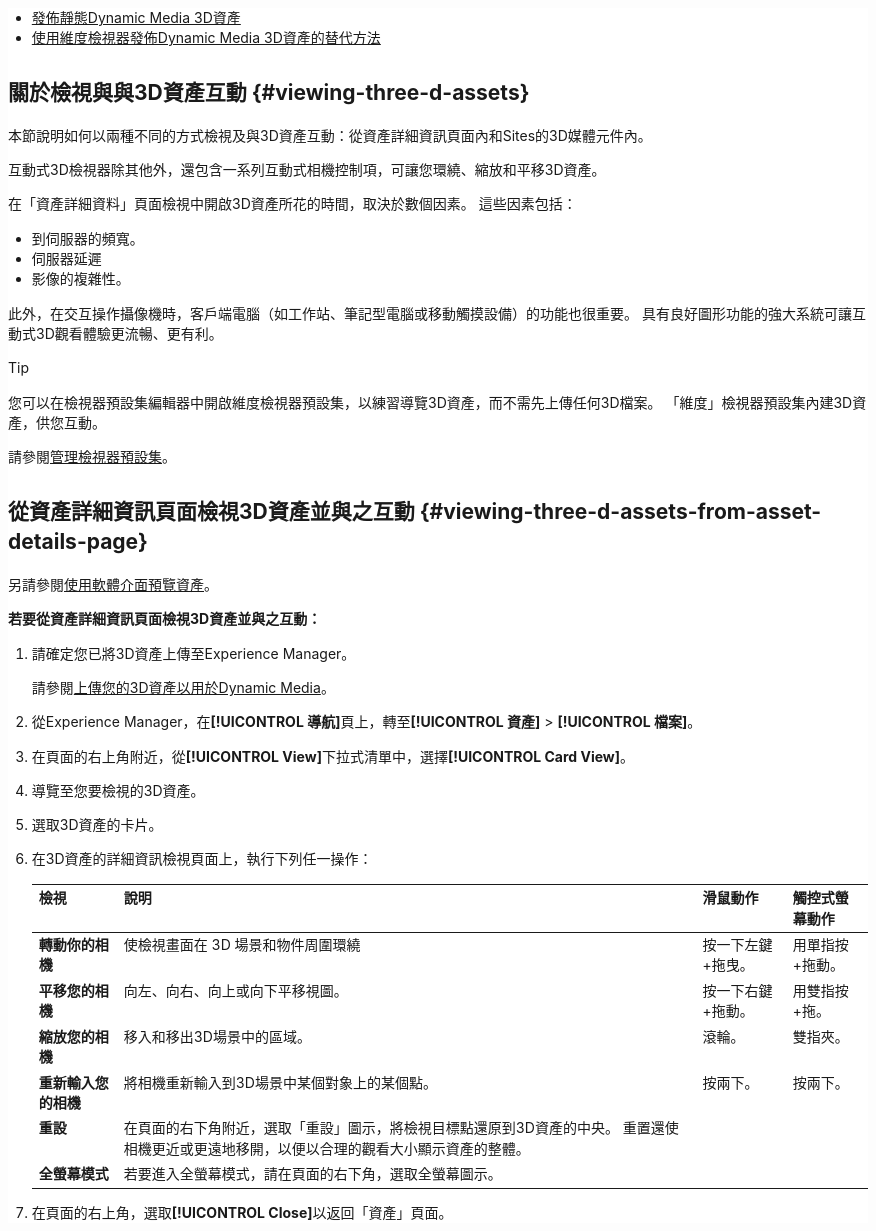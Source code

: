    * [發佈靜態Dynamic Media 3D資產](#publishing-three-d-assets)
   * [使用維度檢視器發佈Dynamic Media 3D資產的替代方法](#alternate-publish-methods)

## 關於檢視與與3D資產互動 {#viewing-three-d-assets}

本節說明如何以兩種不同的方式檢視及與3D資產互動：從資產詳細資訊頁面內和Sites的3D媒體元件內。

互動式3D檢視器除其他外，還包含一系列互動式相機控制項，可讓您環繞、縮放和平移3D資產。

在「資產詳細資料」頁面檢視中開啟3D資產所花的時間，取決於數個因素。 這些因素包括：

* 到伺服器的頻寬。
* 伺服器延遲
* 影像的複雜性。

此外，在交互操作攝像機時，客戶端電腦（如工作站、筆記型電腦或移動觸摸設備）的功能也很重要。 具有良好圖形功能的強大系統可讓互動式3D觀看體驗更流暢、更有利。

>[!TIP]
>
>您可以在檢視器預設集編輯器中開啟維度檢視器預設集，以練習導覽3D資產，而不需先上傳任何3D檔案。 「維度」檢視器預設集內建3D資產，供您互動。
>
>請參閱[管理檢視器預設集](/help/assets/managing-viewer-presets.md)。

## 從資產詳細資訊頁面檢視3D資產並與之互動 {#viewing-three-d-assets-from-asset-details-page}

另請參閱[使用軟體介面預覽資產](/help/assets/previewing-assets.md)。

**若要從資產詳細資訊頁面檢視3D資產並與之互動：**

1. 請確定您已將3D資產上傳至Experience Manager。

   請參閱[上傳您的3D資產以用於Dynamic Media](/help/assets/manage-assets.md#uploading-assets)。

1. 從Experience Manager，在&#x200B;**[!UICONTROL 導航]**&#x200B;頁上，轉至&#x200B;**[!UICONTROL 資產]** > **[!UICONTROL 檔案]**。
1. 在頁面的右上角附近，從&#x200B;**[!UICONTROL View]**&#x200B;下拉式清單中，選擇&#x200B;**[!UICONTROL Card View]**。
1. 導覽至您要檢視的3D資產。
1. 選取3D資產的卡片。
1. 在3D資產的詳細資訊檢視頁面上，執行下列任一操作：

   | 檢視 | 說明 | 滑鼠動作 | 觸控式螢幕動作 |
   | --- | --- | --- | --- |
   | **轉動你的相機** | 使檢視畫面在 3D 場景和物件周圍環繞 | 按一下左鍵+拖曳。 | 用單指按+拖動。 |
   | **平移您的相機** | 向左、向右、向上或向下平移視圖。 | 按一下右鍵+拖動。 | 用雙指按+拖。 |
   | **縮放您的相機** | 移入和移出3D場景中的區域。 | 滾輪。 | 雙指夾。 |
   | **重新輸入您的相機** | 將相機重新輸入到3D場景中某個對象上的某個點。 | 按兩下。 | 按兩下。 |
   | **重設** | 在頁面的右下角附近，選取「重設」圖示，將檢視目標點還原到3D資產的中央。 重置還使相機更近或更遠地移開，以便以合理的觀看大小顯示資產的整體。 |  |  |
   | **全螢幕模式** | 若要進入全螢幕模式，請在頁面的右下角，選取全螢幕圖示。 |  |  |

1. 在頁面的右上角，選取&#x200B;**[!UICONTROL Close]**&#x200B;以返回「資產」頁面。
